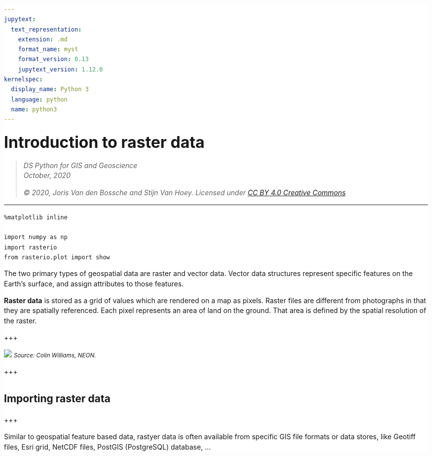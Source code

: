```yaml
---
jupytext:
  text_representation:
    extension: .md
    format_name: myst
    format_version: 0.13
    jupytext_version: 1.12.0
kernelspec:
  display_name: Python 3
  language: python
  name: python3
---
```


<p><font size="6"><b>Introduction to raster data</b></font></p>


> *DS Python for GIS and Geoscience*  
> *October, 2020*
>
> *© 2020, Joris Van den Bossche and Stijn Van Hoey. Licensed under [CC BY 4.0 Creative Commons](http://creativecommons.org/licenses/by/4.0/)*

---

```{code-cell} ipython3
%matplotlib inline

import numpy as np
import rasterio
from rasterio.plot import show
```

The two primary types of geospatial data are raster and vector data. Vector data structures represent specific features on the Earth’s surface, and assign attributes to those features. 

__Raster data__ is stored as a grid of values which are rendered on a map as pixels. Raster files are different from photographs in that they are spatially referenced. Each pixel represents an area of land on the ground. That area is defined by the spatial resolution of the raster.

+++

![](../img/raster-concept.png)
<small>_Source: Colin Williams, NEON._</small>

+++

## Importing raster data

+++

Similar to geospatial feature based data, rastyer data is often available from specific GIS file formats or data stores, like Geotiff files, Esri grid, NetCDF files, PostGIS (PostgreSQL) database, ...
